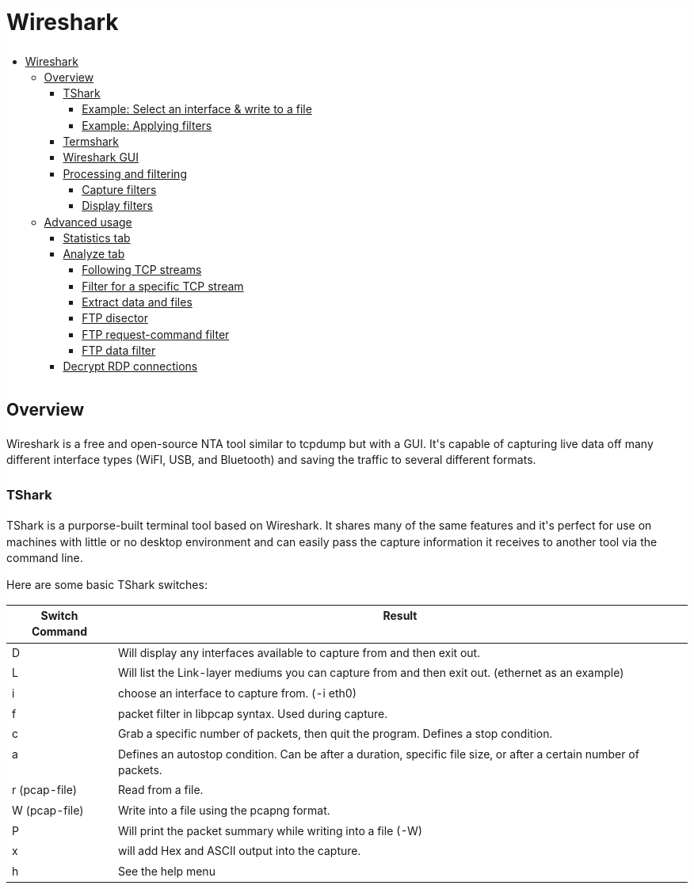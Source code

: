 # Wireshark

- [Wireshark](#wireshark)
  - [Overview](#overview)
    - [TShark](#tshark)
      - [Example: Select an interface \& write to a file](#example-select-an-interface--write-to-a-file)
      - [Example: Applying filters](#example-applying-filters)
    - [Termshark](#termshark)
    - [Wireshark GUI](#wireshark-gui)
    - [Processing and filtering](#processing-and-filtering)
      - [Capture filters](#capture-filters)
      - [Display filters](#display-filters)
  - [Advanced usage](#advanced-usage)
    - [Statistics tab](#statistics-tab)
    - [Analyze tab](#analyze-tab)
      - [Following TCP streams](#following-tcp-streams)
      - [Filter for a specific TCP stream](#filter-for-a-specific-tcp-stream)
      - [Extract data and files](#extract-data-and-files)
      - [FTP disector](#ftp-disector)
      - [FTP request-command filter](#ftp-request-command-filter)
      - [FTP data filter](#ftp-data-filter)
    - [Decrypt RDP connections](#decrypt-rdp-connections)

## Overview

Wireshark is a free and open-source NTA tool similar to tcpdump but with a GUI. It's capable of capturing live data off many different interface types (WiFI, USB, and Bluetooth) and saving the traffic to several different formats.

### TShark

TShark is a purporse-built terminal tool based on Wireshark. It shares many of the same features and it's perfect for use on machines with little or no desktop environment and can easily pass the capture information it receives to another tool via the command line.

Here are some basic TShark switches:

| Switch Command | Result |
|---|---|
| D | Will display any interfaces available to capture from and then exit out. |
| L | Will list the Link-layer mediums you can capture from and then exit out. (ethernet as an example) |
| i | choose an interface to capture from. (-i eth0) |
| f | packet filter in libpcap syntax. Used during capture. |
| c | Grab a specific number of packets, then quit the program. Defines a stop condition. |
| a | Defines an autostop condition. Can be after a duration, specific file size, or after a certain number of packets. |
| r (pcap-file) | Read from a file. |
| W (pcap-file) | Write into a file using the pcapng format. |
| P | Will print the packet summary while writing into a file (-W) |
| x | will add Hex and ASCII output into the capture. |
| h | See the help menu |
